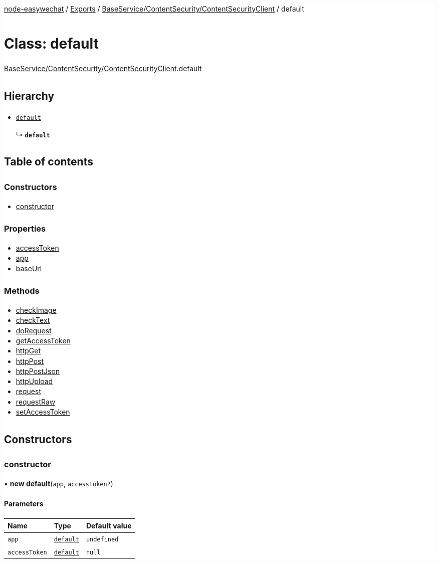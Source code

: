[node-easywechat](../README.md) / [Exports](../modules.md) / [BaseService/ContentSecurity/ContentSecurityClient](../modules/BaseService_ContentSecurity_ContentSecurityClient.md) / default

# Class: default

[BaseService/ContentSecurity/ContentSecurityClient](../modules/BaseService_ContentSecurity_ContentSecurityClient.md).default

## Hierarchy

- [`default`](Core_BaseClient.default.md)

  ↳ **`default`**

## Table of contents

### Constructors

- [constructor](BaseService_ContentSecurity_ContentSecurityClient.default.md#constructor)

### Properties

- [accessToken](BaseService_ContentSecurity_ContentSecurityClient.default.md#accesstoken)
- [app](BaseService_ContentSecurity_ContentSecurityClient.default.md#app)
- [baseUrl](BaseService_ContentSecurity_ContentSecurityClient.default.md#baseurl)

### Methods

- [checkImage](BaseService_ContentSecurity_ContentSecurityClient.default.md#checkimage)
- [checkText](BaseService_ContentSecurity_ContentSecurityClient.default.md#checktext)
- [doRequest](BaseService_ContentSecurity_ContentSecurityClient.default.md#dorequest)
- [getAccessToken](BaseService_ContentSecurity_ContentSecurityClient.default.md#getaccesstoken)
- [httpGet](BaseService_ContentSecurity_ContentSecurityClient.default.md#httpget)
- [httpPost](BaseService_ContentSecurity_ContentSecurityClient.default.md#httppost)
- [httpPostJson](BaseService_ContentSecurity_ContentSecurityClient.default.md#httppostjson)
- [httpUpload](BaseService_ContentSecurity_ContentSecurityClient.default.md#httpupload)
- [request](BaseService_ContentSecurity_ContentSecurityClient.default.md#request)
- [requestRaw](BaseService_ContentSecurity_ContentSecurityClient.default.md#requestraw)
- [setAccessToken](BaseService_ContentSecurity_ContentSecurityClient.default.md#setaccesstoken)

## Constructors

### constructor

• **new default**(`app`, `accessToken?`)

#### Parameters

| Name | Type | Default value |
| :------ | :------ | :------ |
| `app` | [`default`](Core_BaseApplication.default.md) | `undefined` |
| `accessToken` | [`default`](Core_BaseAccessToken.default.md) | `null` |
